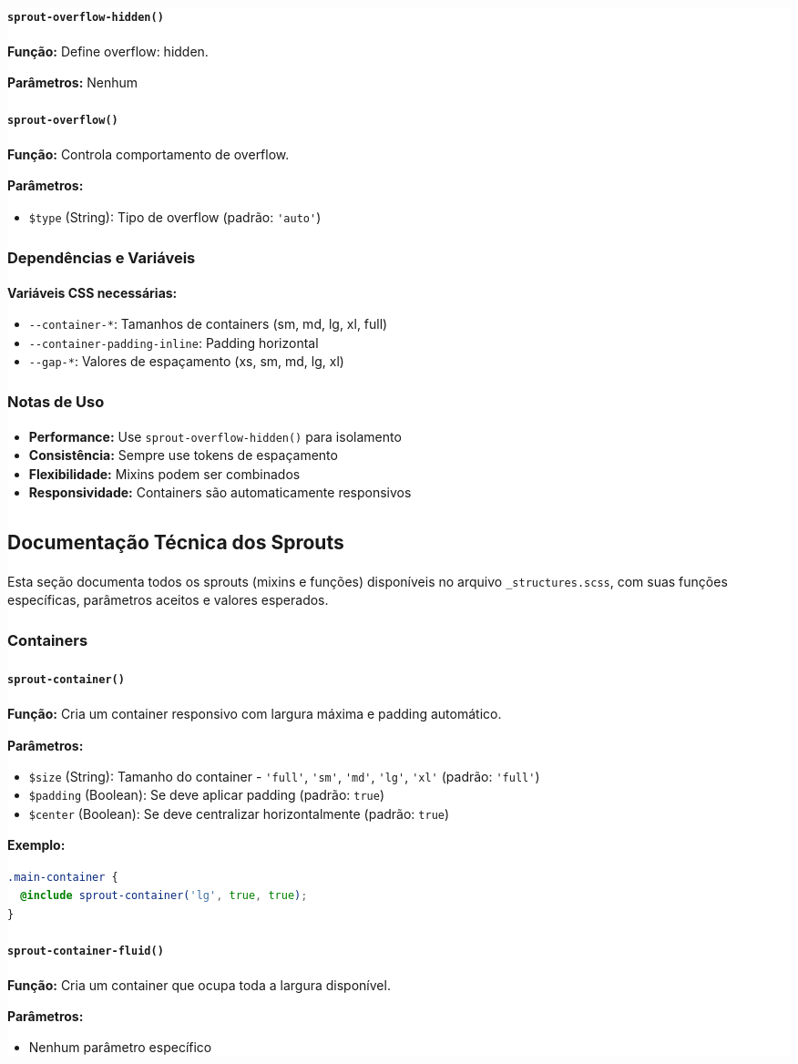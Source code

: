 #### `sprout-overflow-hidden()`
**Função:** Define overflow: hidden.

**Parâmetros:** Nenhum

#### `sprout-overflow()`
**Função:** Controla comportamento de overflow.

**Parâmetros:**
- `$type` (String): Tipo de overflow (padrão: `'auto'`)

### Dependências e Variáveis

**Variáveis CSS necessárias:**
- `--container-*`: Tamanhos de containers (sm, md, lg, xl, full)
- `--container-padding-inline`: Padding horizontal
- `--gap-*`: Valores de espaçamento (xs, sm, md, lg, xl)

### Notas de Uso

- **Performance:** Use `sprout-overflow-hidden()` para isolamento
- **Consistência:** Sempre use tokens de espaçamento
- **Flexibilidade:** Mixins podem ser combinados
- **Responsividade:** Containers são automaticamente responsivos

## Documentação Técnica dos Sprouts

Esta seção documenta todos os sprouts (mixins e funções) disponíveis no arquivo `_structures.scss`, com suas funções específicas, parâmetros aceitos e valores esperados.

### Containers

#### `sprout-container()`
**Função:** Cria um container responsivo com largura máxima e padding automático.

**Parâmetros:**
- `$size` (String): Tamanho do container - `'full'`, `'sm'`, `'md'`, `'lg'`, `'xl'` (padrão: `'full'`)
- `$padding` (Boolean): Se deve aplicar padding (padrão: `true`)
- `$center` (Boolean): Se deve centralizar horizontalmente (padrão: `true`)

**Exemplo:**
```scss
.main-container {
  @include sprout-container('lg', true, true);
}
```

#### `sprout-container-fluid()`
**Função:** Cria um container que ocupa toda a largura disponível.

**Parâmetros:**
- Nenhum parâmetro específico
